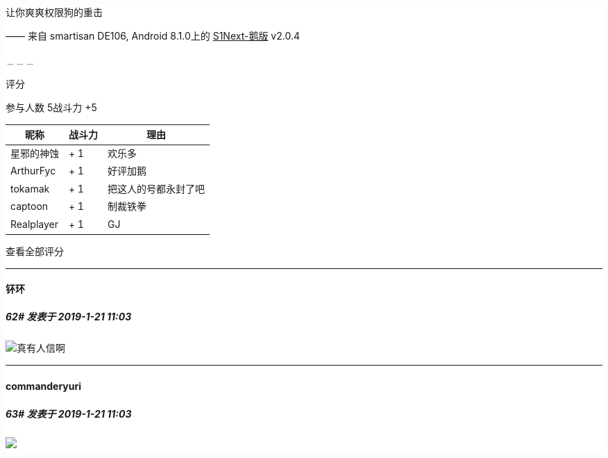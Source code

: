 


让你爽爽权限狗的重击

—— 来自 smartisan DE106, Android 8.1.0上的 [S1Next-鹅版](https://github.com/ykrank/S1-Next/releases) v2.0.4



﹍﹍﹍

评分





 参与人数 5战斗力 +5

|昵称|战斗力|理由|
|----|---|---|
| 星邪的神蚀| + 1|欢乐多|
| ArthurFyc| + 1|好评加鹅|
| tokamak| + 1|把这人的号都永封了吧|
| captoon| + 1|制裁铁拳|
| Realplayer| + 1|GJ|



查看全部评分






*****

####  钚环  
##### 62#       发表于 2019-1-21 11:03



<img src="https://static.saraba1st.com/image/smiley/face2017/067.png" referrerpolicy="no-referrer">真有人信啊







*****

####  commanderyuri  
##### 63#       发表于 2019-1-21 11:03



<img src="https://static.saraba1st.com/image/smiley/face2017/067.png" referrerpolicy="no-referrer">


